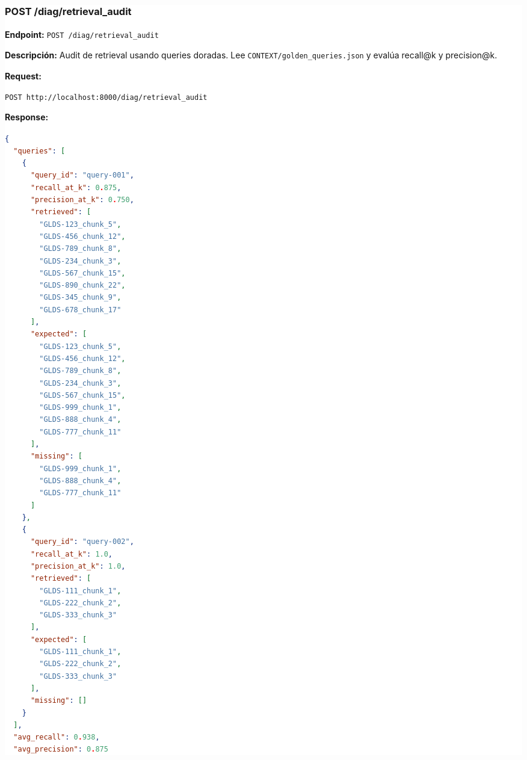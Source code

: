 
### POST /diag/retrieval_audit

**Endpoint:** `POST /diag/retrieval_audit`

**Descripción:** Audit de retrieval usando queries doradas. Lee `CONTEXT/golden_queries.json` y evalúa recall@k y precision@k.

**Request:**
```bash
POST http://localhost:8000/diag/retrieval_audit
```

**Response:**
```json
{
  "queries": [
    {
      "query_id": "query-001",
      "recall_at_k": 0.875,
      "precision_at_k": 0.750,
      "retrieved": [
        "GLDS-123_chunk_5",
        "GLDS-456_chunk_12",
        "GLDS-789_chunk_8",
        "GLDS-234_chunk_3",
        "GLDS-567_chunk_15",
        "GLDS-890_chunk_22",
        "GLDS-345_chunk_9",
        "GLDS-678_chunk_17"
      ],
      "expected": [
        "GLDS-123_chunk_5",
        "GLDS-456_chunk_12",
        "GLDS-789_chunk_8",
        "GLDS-234_chunk_3",
        "GLDS-567_chunk_15",
        "GLDS-999_chunk_1",
        "GLDS-888_chunk_4",
        "GLDS-777_chunk_11"
      ],
      "missing": [
        "GLDS-999_chunk_1",
        "GLDS-888_chunk_4",
        "GLDS-777_chunk_11"
      ]
    },
    {
      "query_id": "query-002",
      "recall_at_k": 1.0,
      "precision_at_k": 1.0,
      "retrieved": [
        "GLDS-111_chunk_1",
        "GLDS-222_chunk_2",
        "GLDS-333_chunk_3"
      ],
      "expected": [
        "GLDS-111_chunk_1",
        "GLDS-222_chunk_2",
        "GLDS-333_chunk_3"
      ],
      "missing": []
    }
  ],
  "avg_recall": 0.938,
  "avg_precision": 0.875
```